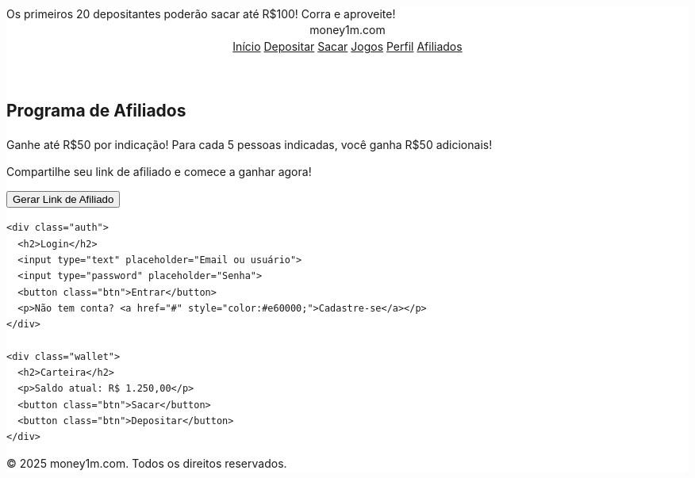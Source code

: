   
  <div class="deposit-msg">
    Os primeiros 20 depositantes poderão sacar até R$100! Corra e aproveite!
  </div>

  <header>
    <div class="logo">money1m.com</div>
    <nav>
      <a href="#">Início</a>
      <a href="#">Depositar</a>
      <a href="#">Sacar</a>
      <a href="#">Jogos</a>
      <a href="#">Perfil</a>
      <a href="#">Afiliados</a> <!-- Link para a página de afiliados -->
    </nav>
  </header>

  <main>
    <div class="affiliate-section">
      <h2>Programa de Afiliados</h2>
      <p>Ganhe até R$50 por indicação! Para cada 5 pessoas indicadas, você ganha R$50 adicionais!</p>
      <p>Compartilhe seu link de afiliado e comece a ganhar agora!</p>
      <button class="affiliate-btn">Gerar Link de Afiliado</button>
    </div>

    <div class="auth">
      <h2>Login</h2>
      <input type="text" placeholder="Email ou usuário">
      <input type="password" placeholder="Senha">
      <button class="btn">Entrar</button>
      <p>Não tem conta? <a href="#" style="color:#e60000;">Cadastre-se</a></p>
    </div>

    <div class="wallet">
      <h2>Carteira</h2>
      <p>Saldo atual: R$ 1.250,00</p>
      <button class="btn">Sacar</button>
      <button class="btn">Depositar</button>
    </div>
  </main>

  <footer>
    <p>© 2025 money1m.com. Todos os direitos reservados.</p>
  </footer>

  <script>
    // Simulação para geração de link de afiliado
    document.querySelector('.affiliate-btn').addEventListener('click', function() {
      alert('Link de afiliado gerado: https://money1m.com/affiliado/123456');
    });
  </script>
</body>
</html>
